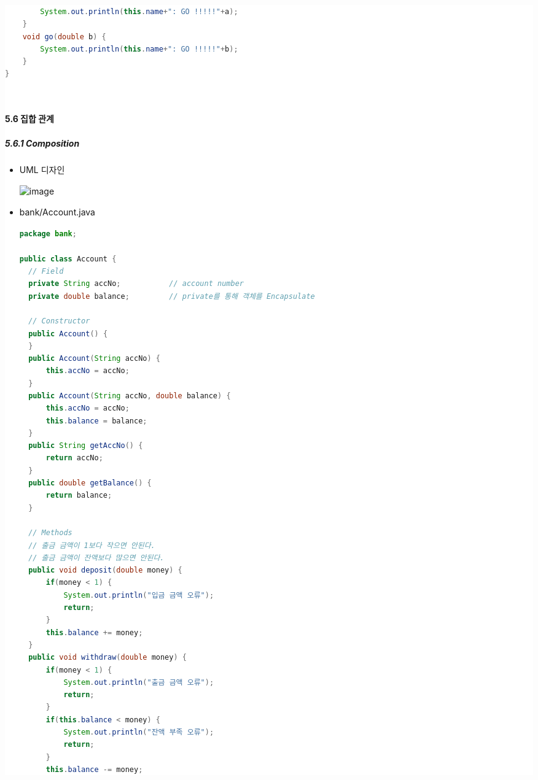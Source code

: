   ```java
          System.out.println(this.name+": GO !!!!!"+a);
      }
      void go(double b) {
          System.out.println(this.name+": GO !!!!!"+b);
      }
  }
  ```

<br>

#### 5.6 집합 관계

##### 5.6.1 Composition

- UML 디자인

  ![image](https://user-images.githubusercontent.com/103157377/170847802-5088ac90-7db9-497e-9ecd-fa3723235831.png)

- bank/Account.java

  ```java
  package bank;
  
  public class Account {
  	// Field
  	private String accNo;			// account number
  	private double balance;			// private를 통해 객체를 Encapsulate
  
  	// Constructor
  	public Account() {
  	}
  	public Account(String accNo) {
  		this.accNo = accNo;
  	}
  	public Account(String accNo, double balance) {
  		this.accNo = accNo;
  		this.balance = balance;
  	}
  	public String getAccNo() {
  		return accNo;
  	}
  	public double getBalance() {
  		return balance;
  	}
  
  	// Methods
  	// 출금 금액이 1보다 작으면 안된다.
  	// 출금 금액이 잔액보다 많으면 안된다.
  	public void deposit(double money) {
  		if(money < 1) {
  			System.out.println("입금 금액 오류");
  			return;
  		}
  		this.balance += money;
  	}
  	public void withdraw(double money) {
  		if(money < 1) {
  			System.out.println("출금 금액 오류");
  			return;
  		}
  		if(this.balance < money) {
  			System.out.println("잔액 부족 오류");
  			return;
  		}
  		this.balance -= money;
  ```